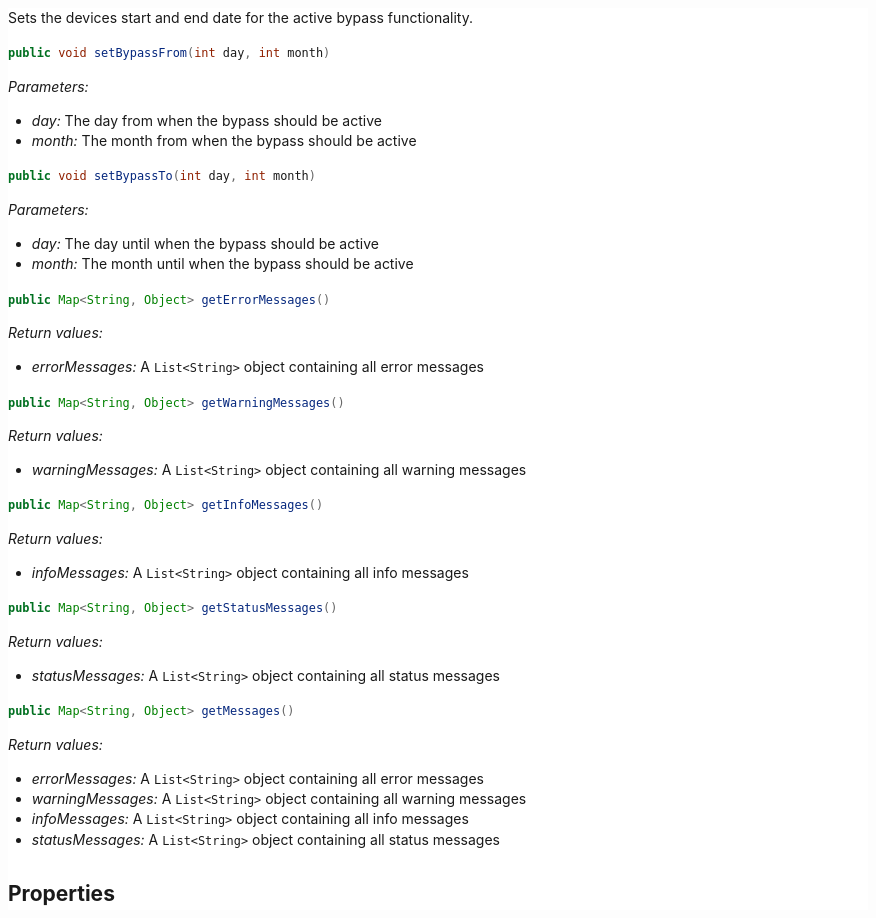 Sets the devices start and end date for the active bypass functionality.

```java
public void setBypassFrom(int day, int month)
```

_Parameters:_

- _day:_ The day from when the bypass should be active
- _month:_ The month from when the bypass should be active

```java
public void setBypassTo(int day, int month)
```

_Parameters:_

- _day:_ The day until when the bypass should be active
- _month:_ The month until when the bypass should be active

```java
public Map<String, Object> getErrorMessages()
```

_Return values:_

- _errorMessages:_ A `List<String>` object containing all error messages

```java
public Map<String, Object> getWarningMessages()
```

_Return values:_

- _warningMessages:_ A `List<String>` object containing all warning messages

```java
public Map<String, Object> getInfoMessages()
```

_Return values:_

- _infoMessages:_ A `List<String>` object containing all info messages

```java
public Map<String, Object> getStatusMessages()
```

_Return values:_

- _statusMessages:_ A `List<String>` object containing all status messages

```java
public Map<String, Object> getMessages()
```

_Return values:_

- _errorMessages:_ A `List<String>` object containing all error messages
- _warningMessages:_ A `List<String>` object containing all warning messages
- _infoMessages:_ A `List<String>` object containing all info messages
- _statusMessages:_ A `List<String>` object containing all status messages

## Properties
